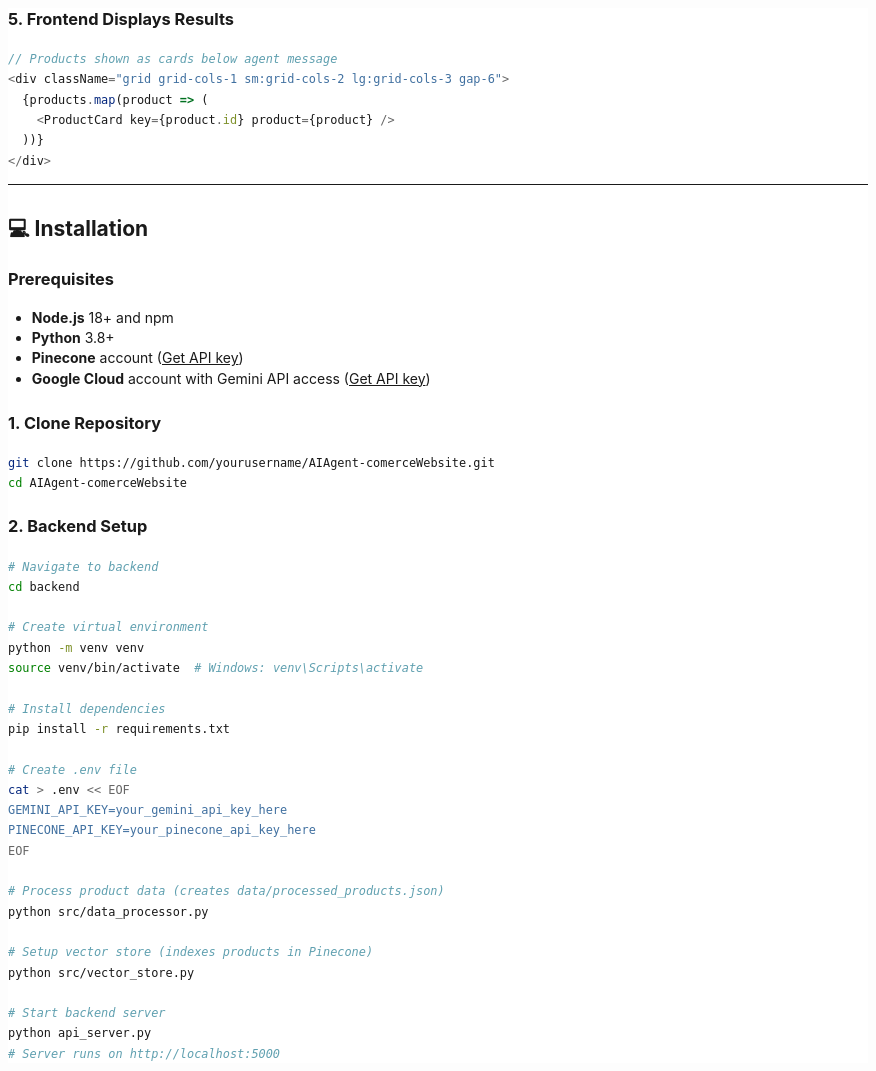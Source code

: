 ### 5. Frontend Displays Results

```typescript
// Products shown as cards below agent message
<div className="grid grid-cols-1 sm:grid-cols-2 lg:grid-cols-3 gap-6">
  {products.map(product => (
    <ProductCard key={product.id} product={product} />
  ))}
</div>
```

---

## 💻 Installation

### Prerequisites

- **Node.js** 18+ and npm
- **Python** 3.8+
- **Pinecone** account ([Get API key](https://www.pinecone.io/))
- **Google Cloud** account with Gemini API access ([Get API key](https://aistudio.google.com/))

### 1. Clone Repository

```bash
git clone https://github.com/yourusername/AIAgent-comerceWebsite.git
cd AIAgent-comerceWebsite
```

### 2. Backend Setup

```bash
# Navigate to backend
cd backend

# Create virtual environment
python -m venv venv
source venv/bin/activate  # Windows: venv\Scripts\activate

# Install dependencies
pip install -r requirements.txt

# Create .env file
cat > .env << EOF
GEMINI_API_KEY=your_gemini_api_key_here
PINECONE_API_KEY=your_pinecone_api_key_here
EOF

# Process product data (creates data/processed_products.json)
python src/data_processor.py

# Setup vector store (indexes products in Pinecone)
python src/vector_store.py

# Start backend server
python api_server.py
# Server runs on http://localhost:5000
```
